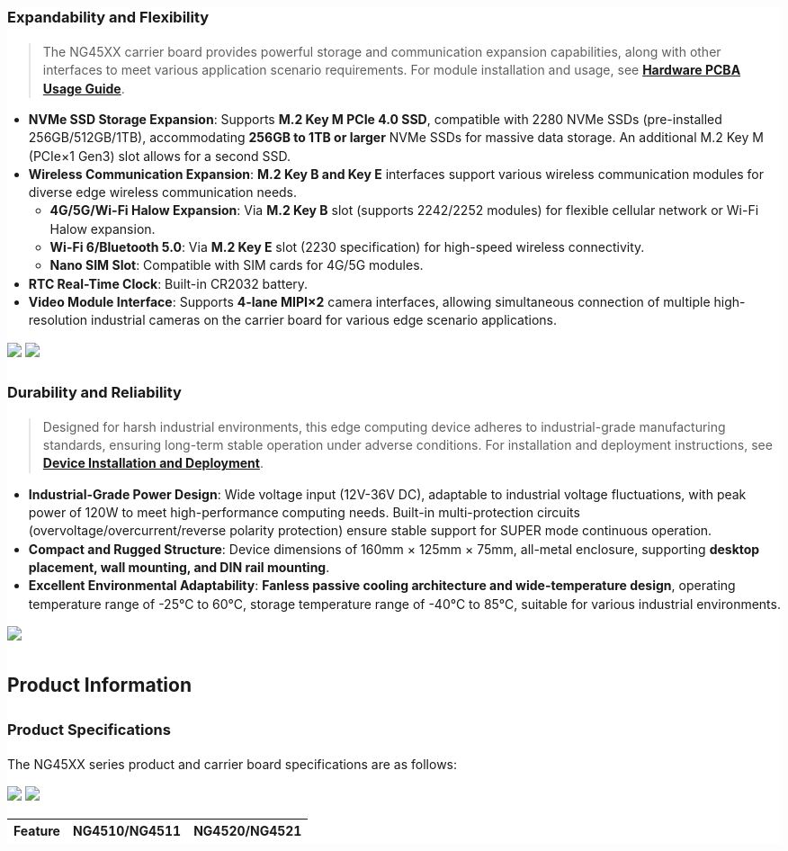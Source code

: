 
### Expandability and Flexibility
>The NG45XX carrier board provides powerful storage and communication expansion capabilities, along with other interfaces to meet various application scenario requirements. For module installation and usage, see [**Hardware PCBA Usage Guide**](./2-Hardware%20Guide/2-Schematics%20and%20PCB%20Design%20Documents.md).
- **NVMe SSD Storage Expansion**: Supports **M.2 Key M PCIe 4.0 SSD**, compatible with 2280 NVMe SSDs (pre-installed 256GB/512GB/1TB), accommodating **256GB to 1TB or larger** NVMe SSDs for massive data storage. An additional M.2 Key M (PCIe×1 Gen3) slot allows for a second SSD.
- **Wireless Communication Expansion**: **M.2 Key B and Key E** interfaces support various wireless communication modules for diverse edge wireless communication needs.
  - **4G/5G/Wi-Fi Halow Expansion**: Via **M.2 Key B** slot (supports 2242/2252 modules) for flexible cellular network or Wi-Fi Halow expansion.
  - **Wi-Fi 6/Bluetooth 5.0**: Via **M.2 Key E** slot (2230 specification) for high-speed wireless connectivity.
  - **Nano SIM Slot**: Compatible with SIM cards for 4G/5G modules.
- **RTC Real-Time Clock**: Built-in CR2032 battery.
- **Video Module Interface**: Supports **4-lane MIPI×2** camera interfaces, allowing simultaneous connection of multiple high-resolution industrial cameras on the carrier board for various edge scenario applications.
<div style={{ display: 'grid', gridTemplateColumns: '1fr 1fr', gap: '10px', justifyContent: 'center', alignItems: 'center' }}>
  <img src={require("/img/Overview/NG45xx/PCB.jpg").default} style={{ maxHeight: '300px', width: '100%', objectFit: 'contain' }} />
  <img src={require("/img/Overview/NG45xx/PCB2.jpg").default} style={{ maxHeight: '300px', width: '100%', objectFit: 'contain' }} />
</div>

### Durability and Reliability
>Designed for harsh industrial environments, this edge computing device adheres to industrial-grade manufacturing standards, ensuring long-term stable operation under adverse conditions. For installation and deployment instructions, see [**Device Installation and Deployment**](./2-Hardware%20Guide/2-Schematics%20and%20PCB%20Design%20Documents.md).
- **Industrial-Grade Power Design**: Wide voltage input (12V-36V DC), adaptable to industrial voltage fluctuations, with peak power of 120W to meet high-performance computing needs. Built-in multi-protection circuits (overvoltage/overcurrent/reverse polarity protection) ensure stable support for SUPER mode continuous operation.
- **Compact and Rugged Structure**: Device dimensions of 160mm × 125mm × 75mm, all-metal enclosure, supporting **desktop placement, wall mounting, and DIN rail mounting**.
- **Excellent Environmental Adaptability**: **Fanless passive cooling architecture and wide-temperature design**, operating temperature range of -25°C to 60°C, storage temperature range of -40°C to 85°C, suitable for various industrial environments.
<div style={{ display: 'flex', justifyContent: 'center', alignItems: 'center', gap: '10px' }}>  
  <img src={require("/img/Overview/NG45xx/Product3.png").default} style={{ maxHeight: '300px' }} />
</div>


## Product Information
### Product Specifications
The NG45XX series product and carrier board specifications are as follows:
<div style={{ display: 'grid', gridTemplateColumns: '1fr 1fr', gap: '10px', justifyContent: 'center', alignItems: 'center' }}>
  <img src={require("/img/Overview/NG45xx/Product2.png").default} style={{ maxHeight: '300px', width: '100%', objectFit: 'contain' }} />
  <img src={require("/img/Overview/NG45xx/PCB.jpg").default} style={{ maxHeight: '300px', width: '100%', objectFit: 'contain' }} />
</div>
<table>
  <thead>
    <tr>
      <th rowSpan="2">Feature</th>
      <th colSpan="2">NG4510/NG4511</th>
      <th colSpan="2">NG4520/NG4521</th>